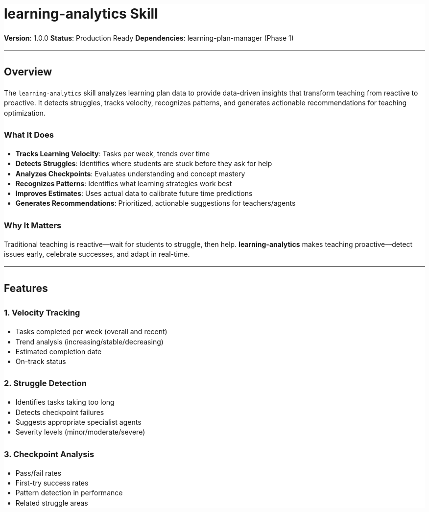 # learning-analytics Skill

**Version**: 1.0.0
**Status**: Production Ready
**Dependencies**: learning-plan-manager (Phase 1)

---

## Overview

The `learning-analytics` skill analyzes learning plan data to provide data-driven insights that transform teaching from reactive to proactive. It detects struggles, tracks velocity, recognizes patterns, and generates actionable recommendations for teaching optimization.

### What It Does

- **Tracks Learning Velocity**: Tasks per week, trends over time
- **Detects Struggles**: Identifies where students are stuck before they ask for help
- **Analyzes Checkpoints**: Evaluates understanding and concept mastery
- **Recognizes Patterns**: Identifies what learning strategies work best
- **Improves Estimates**: Uses actual data to calibrate future time predictions
- **Generates Recommendations**: Prioritized, actionable suggestions for teachers/agents

### Why It Matters

Traditional teaching is reactive—wait for students to struggle, then help. **learning-analytics** makes teaching proactive—detect issues early, celebrate successes, and adapt in real-time.

---

## Features

### 1. Velocity Tracking
- Tasks completed per week (overall and recent)
- Trend analysis (increasing/stable/decreasing)
- Estimated completion date
- On-track status

### 2. Struggle Detection
- Identifies tasks taking too long
- Detects checkpoint failures
- Suggests appropriate specialist agents
- Severity levels (minor/moderate/severe)

### 3. Checkpoint Analysis
- Pass/fail rates
- First-try success rates
- Pattern detection in performance
- Related struggle areas
